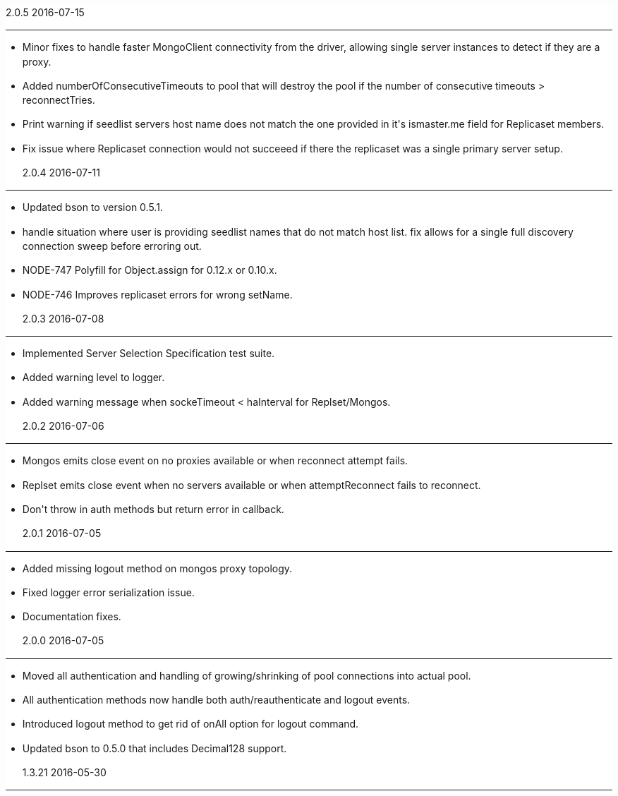   2.0.5 2016-07-15

---

- Minor fixes to handle faster MongoClient connectivity from the driver, allowing single server instances to detect if they are a proxy.
- Added numberOfConsecutiveTimeouts to pool that will destroy the pool if the number of consecutive timeouts > reconnectTries.
- Print warning if seedlist servers host name does not match the one provided in it's ismaster.me field for Replicaset members.
- Fix issue where Replicaset connection would not succeeed if there the replicaset was a single primary server setup.

  2.0.4 2016-07-11

---

- Updated bson to version 0.5.1.
- handle situation where user is providing seedlist names that do not match host list. fix allows for a single full discovery connection sweep before erroring out.
- NODE-747 Polyfill for Object.assign for 0.12.x or 0.10.x.
- NODE-746 Improves replicaset errors for wrong setName.

  2.0.3 2016-07-08

---

- Implemented Server Selection Specification test suite.
- Added warning level to logger.
- Added warning message when sockeTimeout < haInterval for Replset/Mongos.

  2.0.2 2016-07-06

---

- Mongos emits close event on no proxies available or when reconnect attempt fails.
- Replset emits close event when no servers available or when attemptReconnect fails to reconnect.
- Don't throw in auth methods but return error in callback.

  2.0.1 2016-07-05

---

- Added missing logout method on mongos proxy topology.
- Fixed logger error serialization issue.
- Documentation fixes.

  2.0.0 2016-07-05

---

- Moved all authentication and handling of growing/shrinking of pool connections into actual pool.
- All authentication methods now handle both auth/reauthenticate and logout events.
- Introduced logout method to get rid of onAll option for logout command.
- Updated bson to 0.5.0 that includes Decimal128 support.

  1.3.21 2016-05-30

---